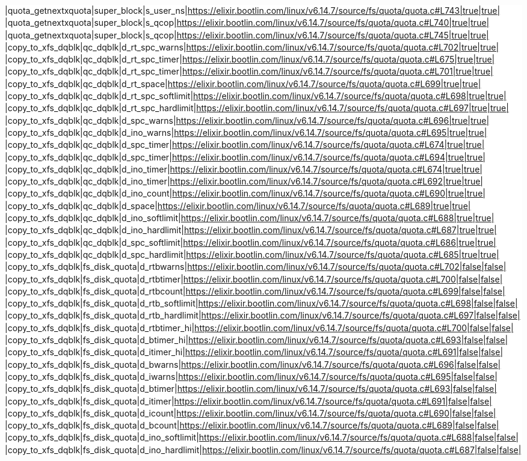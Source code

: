 |quota_getnextxquota|super_block|s_user_ns|https://elixir.bootlin.com/linux/v6.14.7/source/fs/quota/quota.c#L743|true|true|
|quota_getnextxquota|super_block|s_qcop|https://elixir.bootlin.com/linux/v6.14.7/source/fs/quota/quota.c#L740|true|true|
|quota_getnextxquota|super_block|s_qcop|https://elixir.bootlin.com/linux/v6.14.7/source/fs/quota/quota.c#L745|true|true|
|copy_to_xfs_dqblk|qc_dqblk|d_rt_spc_warns|https://elixir.bootlin.com/linux/v6.14.7/source/fs/quota/quota.c#L702|true|true|
|copy_to_xfs_dqblk|qc_dqblk|d_rt_spc_timer|https://elixir.bootlin.com/linux/v6.14.7/source/fs/quota/quota.c#L675|true|true|
|copy_to_xfs_dqblk|qc_dqblk|d_rt_spc_timer|https://elixir.bootlin.com/linux/v6.14.7/source/fs/quota/quota.c#L701|true|true|
|copy_to_xfs_dqblk|qc_dqblk|d_rt_space|https://elixir.bootlin.com/linux/v6.14.7/source/fs/quota/quota.c#L699|true|true|
|copy_to_xfs_dqblk|qc_dqblk|d_rt_spc_softlimit|https://elixir.bootlin.com/linux/v6.14.7/source/fs/quota/quota.c#L698|true|true|
|copy_to_xfs_dqblk|qc_dqblk|d_rt_spc_hardlimit|https://elixir.bootlin.com/linux/v6.14.7/source/fs/quota/quota.c#L697|true|true|
|copy_to_xfs_dqblk|qc_dqblk|d_spc_warns|https://elixir.bootlin.com/linux/v6.14.7/source/fs/quota/quota.c#L696|true|true|
|copy_to_xfs_dqblk|qc_dqblk|d_ino_warns|https://elixir.bootlin.com/linux/v6.14.7/source/fs/quota/quota.c#L695|true|true|
|copy_to_xfs_dqblk|qc_dqblk|d_spc_timer|https://elixir.bootlin.com/linux/v6.14.7/source/fs/quota/quota.c#L674|true|true|
|copy_to_xfs_dqblk|qc_dqblk|d_spc_timer|https://elixir.bootlin.com/linux/v6.14.7/source/fs/quota/quota.c#L694|true|true|
|copy_to_xfs_dqblk|qc_dqblk|d_ino_timer|https://elixir.bootlin.com/linux/v6.14.7/source/fs/quota/quota.c#L674|true|true|
|copy_to_xfs_dqblk|qc_dqblk|d_ino_timer|https://elixir.bootlin.com/linux/v6.14.7/source/fs/quota/quota.c#L692|true|true|
|copy_to_xfs_dqblk|qc_dqblk|d_ino_count|https://elixir.bootlin.com/linux/v6.14.7/source/fs/quota/quota.c#L690|true|true|
|copy_to_xfs_dqblk|qc_dqblk|d_space|https://elixir.bootlin.com/linux/v6.14.7/source/fs/quota/quota.c#L689|true|true|
|copy_to_xfs_dqblk|qc_dqblk|d_ino_softlimit|https://elixir.bootlin.com/linux/v6.14.7/source/fs/quota/quota.c#L688|true|true|
|copy_to_xfs_dqblk|qc_dqblk|d_ino_hardlimit|https://elixir.bootlin.com/linux/v6.14.7/source/fs/quota/quota.c#L687|true|true|
|copy_to_xfs_dqblk|qc_dqblk|d_spc_softlimit|https://elixir.bootlin.com/linux/v6.14.7/source/fs/quota/quota.c#L686|true|true|
|copy_to_xfs_dqblk|qc_dqblk|d_spc_hardlimit|https://elixir.bootlin.com/linux/v6.14.7/source/fs/quota/quota.c#L685|true|true|
|copy_to_xfs_dqblk|fs_disk_quota|d_rtbwarns|https://elixir.bootlin.com/linux/v6.14.7/source/fs/quota/quota.c#L702|false|false|
|copy_to_xfs_dqblk|fs_disk_quota|d_rtbtimer|https://elixir.bootlin.com/linux/v6.14.7/source/fs/quota/quota.c#L700|false|false|
|copy_to_xfs_dqblk|fs_disk_quota|d_rtbcount|https://elixir.bootlin.com/linux/v6.14.7/source/fs/quota/quota.c#L699|false|false|
|copy_to_xfs_dqblk|fs_disk_quota|d_rtb_softlimit|https://elixir.bootlin.com/linux/v6.14.7/source/fs/quota/quota.c#L698|false|false|
|copy_to_xfs_dqblk|fs_disk_quota|d_rtb_hardlimit|https://elixir.bootlin.com/linux/v6.14.7/source/fs/quota/quota.c#L697|false|false|
|copy_to_xfs_dqblk|fs_disk_quota|d_rtbtimer_hi|https://elixir.bootlin.com/linux/v6.14.7/source/fs/quota/quota.c#L700|false|false|
|copy_to_xfs_dqblk|fs_disk_quota|d_btimer_hi|https://elixir.bootlin.com/linux/v6.14.7/source/fs/quota/quota.c#L693|false|false|
|copy_to_xfs_dqblk|fs_disk_quota|d_itimer_hi|https://elixir.bootlin.com/linux/v6.14.7/source/fs/quota/quota.c#L691|false|false|
|copy_to_xfs_dqblk|fs_disk_quota|d_bwarns|https://elixir.bootlin.com/linux/v6.14.7/source/fs/quota/quota.c#L696|false|false|
|copy_to_xfs_dqblk|fs_disk_quota|d_iwarns|https://elixir.bootlin.com/linux/v6.14.7/source/fs/quota/quota.c#L695|false|false|
|copy_to_xfs_dqblk|fs_disk_quota|d_btimer|https://elixir.bootlin.com/linux/v6.14.7/source/fs/quota/quota.c#L693|false|false|
|copy_to_xfs_dqblk|fs_disk_quota|d_itimer|https://elixir.bootlin.com/linux/v6.14.7/source/fs/quota/quota.c#L691|false|false|
|copy_to_xfs_dqblk|fs_disk_quota|d_icount|https://elixir.bootlin.com/linux/v6.14.7/source/fs/quota/quota.c#L690|false|false|
|copy_to_xfs_dqblk|fs_disk_quota|d_bcount|https://elixir.bootlin.com/linux/v6.14.7/source/fs/quota/quota.c#L689|false|false|
|copy_to_xfs_dqblk|fs_disk_quota|d_ino_softlimit|https://elixir.bootlin.com/linux/v6.14.7/source/fs/quota/quota.c#L688|false|false|
|copy_to_xfs_dqblk|fs_disk_quota|d_ino_hardlimit|https://elixir.bootlin.com/linux/v6.14.7/source/fs/quota/quota.c#L687|false|false|